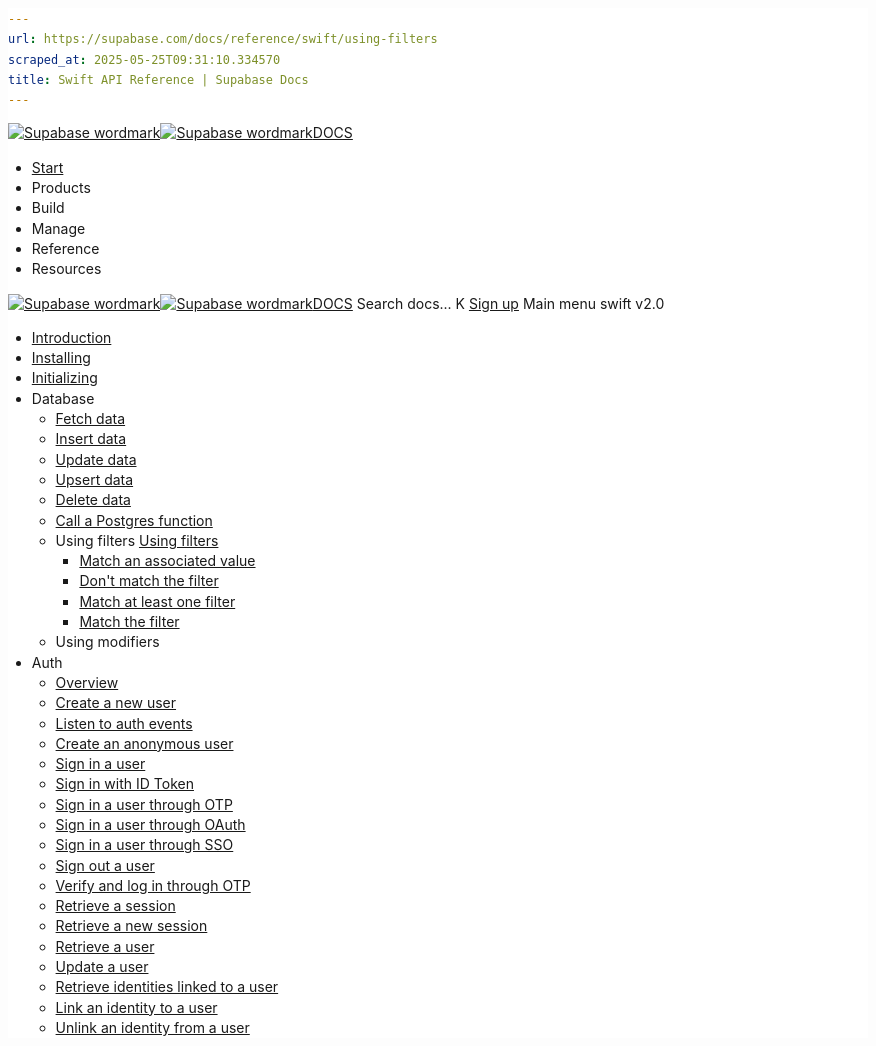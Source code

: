 ```yaml
---
url: https://supabase.com/docs/reference/swift/using-filters
scraped_at: 2025-05-25T09:31:10.334570
title: Swift API Reference | Supabase Docs
---
```


[![Supabase wordmark](https://supabase.com/docs/_next/image?url=%2Fdocs%2Fsupabase-dark.svg&w=256&q=75)![Supabase wordmark](https://supabase.com/docs/_next/image?url=%2Fdocs%2Fsupabase-light.svg&w=256&q=75)DOCS](https://supabase.com/docs)
  * [Start](https://supabase.com/docs/guides/getting-started)
  * Products 
  * Build 
  * Manage 
  * Reference 
  * Resources 


[![Supabase wordmark](https://supabase.com/docs/_next/image?url=%2Fdocs%2Fsupabase-dark.svg&w=256&q=75)![Supabase wordmark](https://supabase.com/docs/_next/image?url=%2Fdocs%2Fsupabase-light.svg&w=256&q=75)DOCS](https://supabase.com/docs)
Search docs...
K
[Sign up](https://supabase.com/dashboard)
Main menu
swift
v2.0
  * [Introduction](https://supabase.com/docs/reference/swift/introduction)
  * [Installing](https://supabase.com/docs/reference/swift/installing)
  * [Initializing](https://supabase.com/docs/reference/swift/initializing)
  * Database
    * [Fetch data](https://supabase.com/docs/reference/swift/select)
    * [Insert data](https://supabase.com/docs/reference/swift/insert)
    * [Update data](https://supabase.com/docs/reference/swift/update)
    * [Upsert data](https://supabase.com/docs/reference/swift/upsert)
    * [Delete data](https://supabase.com/docs/reference/swift/delete)
    * [Call a Postgres function](https://supabase.com/docs/reference/swift/rpc)
    * Using filters
[Using filters](https://supabase.com/docs/reference/swift/using-filters)
      * [Match an associated value](https://supabase.com/docs/reference/swift/match)
      * [Don't match the filter](https://supabase.com/docs/reference/swift/not)
      * [Match at least one filter](https://supabase.com/docs/reference/swift/or)
      * [Match the filter](https://supabase.com/docs/reference/swift/filter)
    * Using modifiers
  * Auth
    * [Overview](https://supabase.com/docs/reference/swift/auth-api)
    * [Create a new user](https://supabase.com/docs/reference/swift/auth-signup)
    * [Listen to auth events](https://supabase.com/docs/reference/swift/auth-onauthstatechange)
    * [Create an anonymous user](https://supabase.com/docs/reference/swift/auth-signinanonymously)
    * [Sign in a user](https://supabase.com/docs/reference/swift/auth-signinwithpassword)
    * [Sign in with ID Token](https://supabase.com/docs/reference/swift/auth-signinwithidtoken)
    * [Sign in a user through OTP](https://supabase.com/docs/reference/swift/auth-signinwithotp)
    * [Sign in a user through OAuth](https://supabase.com/docs/reference/swift/auth-signinwithoauth)
    * [Sign in a user through SSO](https://supabase.com/docs/reference/swift/auth-signinwithsso)
    * [Sign out a user](https://supabase.com/docs/reference/swift/auth-signout)
    * [Verify and log in through OTP](https://supabase.com/docs/reference/swift/auth-verifyotp)
    * [Retrieve a session](https://supabase.com/docs/reference/swift/auth-getsession)
    * [Retrieve a new session](https://supabase.com/docs/reference/swift/auth-refreshsession)
    * [Retrieve a user](https://supabase.com/docs/reference/swift/auth-getuser)
    * [Update a user](https://supabase.com/docs/reference/swift/auth-updateuser)
    * [Retrieve identities linked to a user](https://supabase.com/docs/reference/swift/auth-getuseridentities)
    * [Link an identity to a user](https://supabase.com/docs/reference/swift/auth-linkidentity)
    * [Unlink an identity from a user](https://supabase.com/docs/reference/swift/auth-unlinkidentity)
